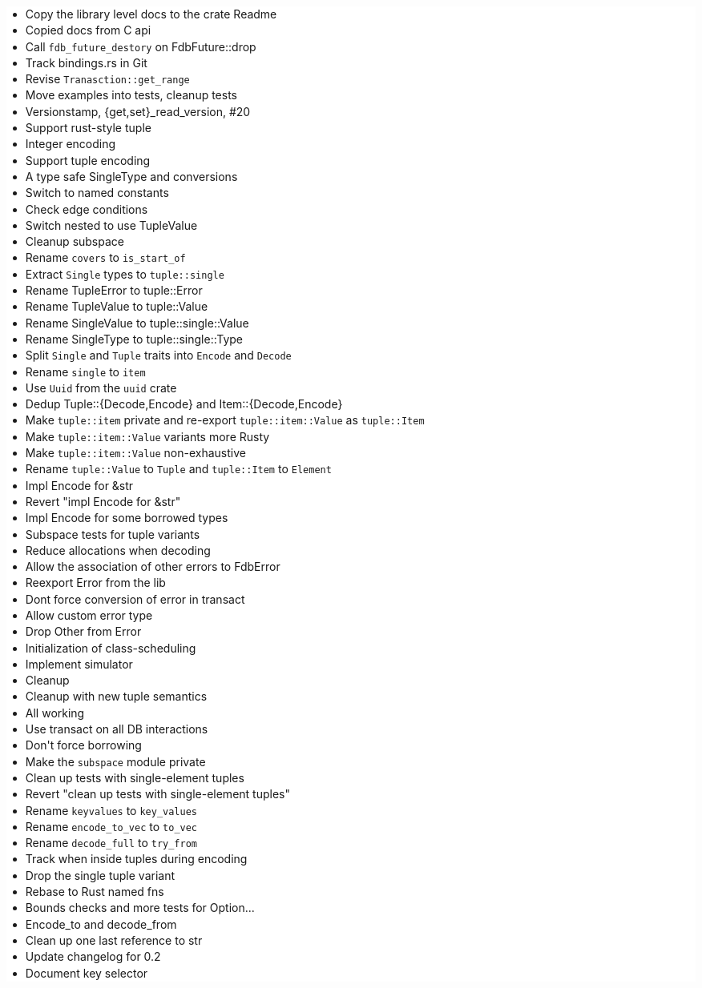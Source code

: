 - Copy the library level docs to the crate Readme
- Copied docs from C api
- Call `fdb_future_destory` on FdbFuture::drop
- Track bindings.rs in Git
- Revise `Tranasction::get_range`
- Move examples into tests, cleanup tests
- Versionstamp, {get,set}_read_version, #20
- Support rust-style tuple
- Integer encoding
- Support tuple encoding
- A type safe SingleType and conversions
- Switch to named constants
- Check edge conditions
- Switch nested to use TupleValue
- Cleanup subspace
- Rename `covers` to `is_start_of`
- Extract `Single` types to `tuple::single`
- Rename TupleError to tuple::Error
- Rename TupleValue to tuple::Value
- Rename SingleValue to tuple::single::Value
- Rename SingleType to tuple::single::Type
- Split `Single` and `Tuple` traits into `Encode` and `Decode`
- Rename `single` to `item`
- Use `Uuid` from the `uuid` crate
- Dedup Tuple::{Decode,Encode} and Item::{Decode,Encode}
- Make `tuple::item` private and re-export `tuple::item::Value` as `tuple::Item`
- Make `tuple::item::Value` variants more Rusty
- Make `tuple::item::Value` non-exhaustive
- Rename `tuple::Value` to `Tuple` and `tuple::Item` to `Element`
- Impl Encode for &str
- Revert "impl Encode for &str"
- Impl Encode for some borrowed types
- Subspace tests for tuple variants
- Reduce allocations when decoding
- Allow the association of other errors to FdbError
- Reexport Error from the lib
- Dont force conversion of error in transact
- Allow custom error type
- Drop Other from Error
- Initialization of class-scheduling
- Implement simulator
- Cleanup
- Cleanup with new tuple semantics
- All working
- Use transact on all DB interactions
- Don't force borrowing
- Make the `subspace` module private
- Clean up tests with single-element tuples
- Revert "clean up tests with single-element tuples"
- Rename `keyvalues` to `key_values`
- Rename `encode_to_vec` to `to_vec`
- Rename `decode_full` to `try_from`
- Track when inside tuples during encoding
- Drop the single tuple variant
- Rebase to Rust named fns
- Bounds checks and more tests for Option...
- Encode_to and decode_from
- Clean up one last reference to str
- Update changelog for 0.2
- Document key selector
